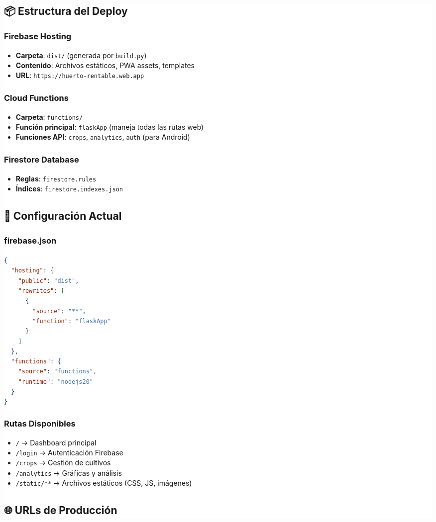 ## 📦 Estructura del Deploy

### Firebase Hosting

- **Carpeta**: `dist/` (generada por `build.py`)
- **Contenido**: Archivos estáticos, PWA assets, templates
- **URL**: `https://huerto-rentable.web.app`

### Cloud Functions

- **Carpeta**: `functions/`
- **Función principal**: `flaskApp` (maneja todas las rutas web)
- **Funciones API**: `crops`, `analytics`, `auth` (para Android)

### Firestore Database

- **Reglas**: `firestore.rules`
- **Índices**: `firestore.indexes.json`

## 🔧 Configuración Actual

### firebase.json

```json
{
  "hosting": {
    "public": "dist",
    "rewrites": [
      {
        "source": "**",
        "function": "flaskApp"
      }
    ]
  },
  "functions": {
    "source": "functions",
    "runtime": "nodejs20"
  }
}
```

### Rutas Disponibles

- `/` → Dashboard principal
- `/login` → Autenticación Firebase
- `/crops` → Gestión de cultivos
- `/analytics` → Gráficas y análisis
- `/static/**` → Archivos estáticos (CSS, JS, imágenes)

## 🌐 URLs de Producción
